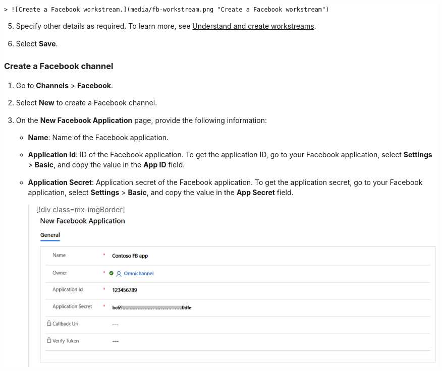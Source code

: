     > ![Create a Facebook workstream.](media/fb-workstream.png "Create a Facebook workstream")

5. Specify other details as required. To learn more, see [Understand and create workstreams](work-streams-introduction.md).

6. Select **Save**.

### Create a Facebook channel

1. Go to **Channels** > **Facebook**.

2. Select **New** to create a Facebook channel.

3. On the **New Facebook Application** page, provide the following information:

    - **Name**: Name of the Facebook application. 

    - **Application Id**: ID of the Facebook application. To get the application ID, go to your Facebook application, select **Settings** > **Basic**, and copy the value in the **App ID** field.

    - **Application Secret**: Application secret of the Facebook application. To get the application secret, go to your Facebook application, select **Settings** > **Basic**, and copy the value in the **App Secret** field.

    > [!div class=mx-imgBorder]
    > ![Register a Facebook application.](media/fb-new-app.png "Register a Facebook application")
